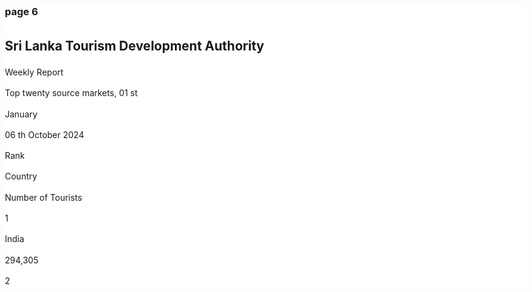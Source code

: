 
### page 6
 
Sri Lanka Tourism Development Authority 
-
 
Weekly Report
 
Top twenty source markets, 01
st
 
January 

 
06
th 
October 
2024
 
 
 
 
 
 
 
 
 
 
Rank
 
 
 
 
 
 
 
 
                 
  
Country
 
 
 
 
 
 
 
 
 
Number of Tourists
 
 
 
 
 
1
 
 
 
 
India
 
 
 
 
 
294,305
 
 
 
 
 
2
 
 
 